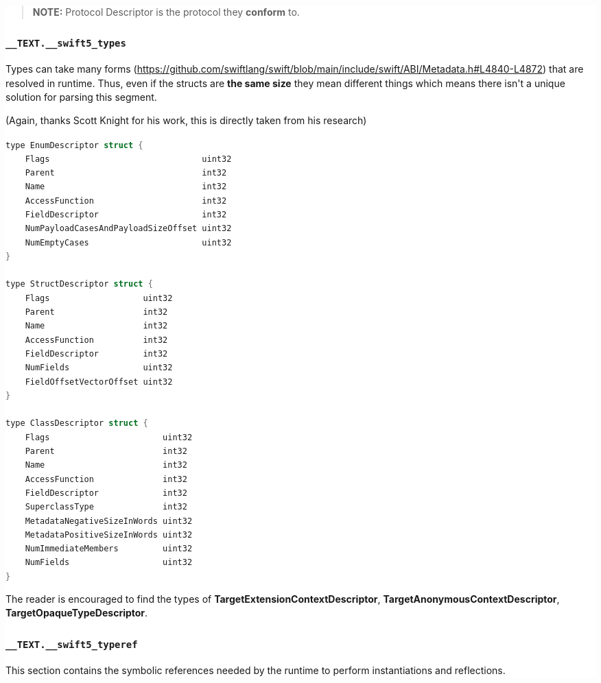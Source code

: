   > **NOTE:** Protocol Descriptor is the protocol they **conform** to.

### `__TEXT.__swift5_types`

  Types can take many forms (<https://github.com/swiftlang/swift/blob/main/include/swift/ABI/Metadata.h#L4840-L4872>) that are resolved in runtime.
  Thus, even if the structs are **the same size** they mean different things which means there isn't a unique solution for parsing this segment.

  (Again, thanks Scott Knight for his work, this is directly taken from his research)

  ```swift
  type EnumDescriptor struct {
      Flags                               uint32
      Parent                              int32
      Name                                int32
      AccessFunction                      int32
      FieldDescriptor                     int32
      NumPayloadCasesAndPayloadSizeOffset uint32
      NumEmptyCases                       uint32
  }

  type StructDescriptor struct {
      Flags                   uint32
      Parent                  int32
      Name                    int32
      AccessFunction          int32
      FieldDescriptor         int32
      NumFields               uint32
      FieldOffsetVectorOffset uint32
  }

  type ClassDescriptor struct {
      Flags                       uint32
      Parent                      int32
      Name                        int32
      AccessFunction              int32
      FieldDescriptor             int32
      SuperclassType              int32
      MetadataNegativeSizeInWords uint32
      MetadataPositiveSizeInWords uint32
      NumImmediateMembers         uint32
      NumFields                   uint32
  }
  ```

  The reader is encouraged to find the types of **TargetExtensionContextDescriptor**, **TargetAnonymousContextDescriptor**, **TargetOpaqueTypeDescriptor**.

### `__TEXT.__swift5_typeref`

This section contains the symbolic references needed by the runtime to perform instantiations and reflections.
